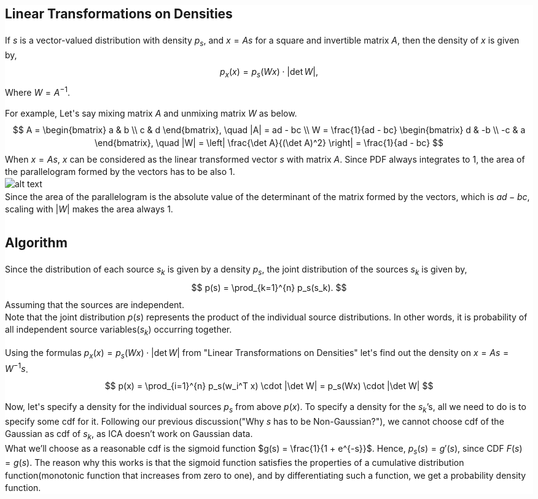 
## Linear Transformations on Densities
If $s$ is a vector-valued distribution with density $p_s$, and $x =As$ for a square and invertible matrix $A$, then the density of $x$ is given by,
$$
p_x(x) = p_s(Wx) \cdot |\det W|,
$$
Where $W = A^{-1}$.

For example, Let's say mixing matrix $A$ and unmixing matrix $W$ as below.
$$
A =
\begin{bmatrix}
a & b \\
c & d
\end{bmatrix}, \quad
|A| = ad - bc
\\
W = \frac{1}{ad - bc}
\begin{bmatrix}
d & -b \\
-c & a
\end{bmatrix}, \quad
|W| = \left| \frac{\det A}{(\det A)^2} \right| = \frac{1}{ad - bc}
$$
When $x=As$, $x$ can be considered as the linear transformed vector $s$ with matrix $A$. Since PDF always integrates to 1, the area of the parallelogram formed by the vectors has to be also 1.   
![alt text](images/blog27_linear_transformation_of_densities.png)  
Since the area of the parallelogram is the absolute value of the determinant of the matrix formed by the vectors, which is $ad-bc$, scaling with $|W|$ makes the area always 1.

## Algorithm
Since the distribution of each source $s_k$ is given by a density $p_s$, 
the joint distribution of the sources $s_k$ is given by,
$$
p(s) = \prod_{k=1}^{n} p_s(s_k).
$$
Assuming that the sources are independent.  
Note that the joint distribution $p(s)$ represents the product of the individual source distributions. In other words, it is probability of all independent source variables($s_k$) occurring together.

Using the formulas $p_x(x) = p_s(Wx) \cdot |\det W|$ from "Linear Transformations on Densities" let's find out the density on $x = A s = W^{-1} s$.
$$
p(x) = \prod_{i=1}^{n} p_s(w_i^T x) \cdot |\det W| = p_s(Wx) \cdot |\det W|
$$

Now, let's specify a density for the individual sources $p_s$ from above $p(x)$.
To specify a density for the $s_k$’s, all we need to do is to specify some cdf for it. Following our previous discussion("Why $s$ has to be Non-Gaussian?"), we cannot choose cdf of the Gaussian as cdf of $s_k$, as ICA doesn’t work on Gaussian data.  
What we’ll choose as a reasonable cdf is the sigmoid function $g(s) = \frac{1}{1 + e^{-s}}$. Hence, $p_s(s) = g'(s)$, since CDF $F(s) = g(s)$.
The reason why this works is that the sigmoid function satisfies the properties of a cumulative distribution function(monotonic function that increases from zero to one), and by differentiating such a function, we get a probability density function.
